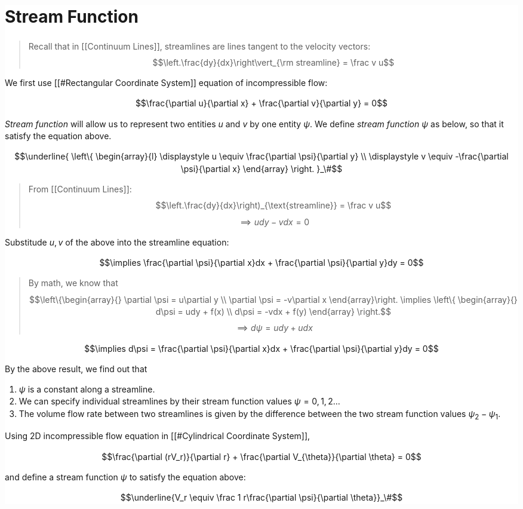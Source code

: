 # Stream Function

> Recall that in [[Continuum Lines]], streamlines are lines tangent to the velocity vectors:
> $$\left.\frac{dy}{dx}\right\vert_{\rm streamline} = \frac v u$$

We first use [[#Rectangular Coordinate System]] equation of incompressible flow:

$$\frac{\partial u}{\partial x} +
\frac{\partial v}{\partial y} = 0$$

*Stream function* will allow us to represent two entities $u$ and $v$ by one entity $\psi$. 
We define *stream function* $\psi$ as below, so that it satisfy the equation above.

$$\underline{
	\left\{
		\begin{array}{l}
			\displaystyle
			u \equiv 
			\frac{\partial \psi}{\partial y} \\
			\displaystyle
			v \equiv 
			-\frac{\partial \psi}{\partial x}
		\end{array}
	\right.
}_\#$$

> From [[Continuum Lines]]:
> $$\left.\frac{dy}{dx}\right)_{\text{streamline}} = \frac v u$$
> $$\implies udy - vdx = 0$$

Substitude $u, v$ of the above into the streamline equation:

$$\implies \frac{\partial \psi}{\partial x}dx + \frac{\partial \psi}{\partial y}dy = 0$$

> By math, we know that
> $$\left\{\begin{array}{} \partial \psi = u\partial y \\ \partial \psi = -v\partial x \end{array}\right. \implies \left\{ \begin{array}{} d\psi = udy + f(x) \\ d\psi = -vdx + f(y) \end{array} \right.$$
> $$\implies d\psi = udy + udx$$

$$\implies d\psi = \frac{\partial \psi}{\partial x}dx + \frac{\partial \psi}{\partial y}dy = 0$$

By the above result, we find out that

1. $\psi$ is a constant along a streamline.
2. We can specify individual streamlines by their stream function values $\psi = 0, 1, 2 \dots$
3. The volume flow rate between two streamlines is given by the difference between the two stream function values $\psi_2 - \psi_1$.

Using 2D incompressible flow equation in [[#Cylindrical Coordinate System]], 

$$\frac{\partial (rV_r)}{\partial r} +
\frac{\partial V_{\theta}}{\partial \theta} = 0$$

and define a stream function $\psi$ to satisfy the equation above:

$$\underline{V_r \equiv 
\frac 1 r\frac{\partial \psi}{\partial \theta}}_\#$$
